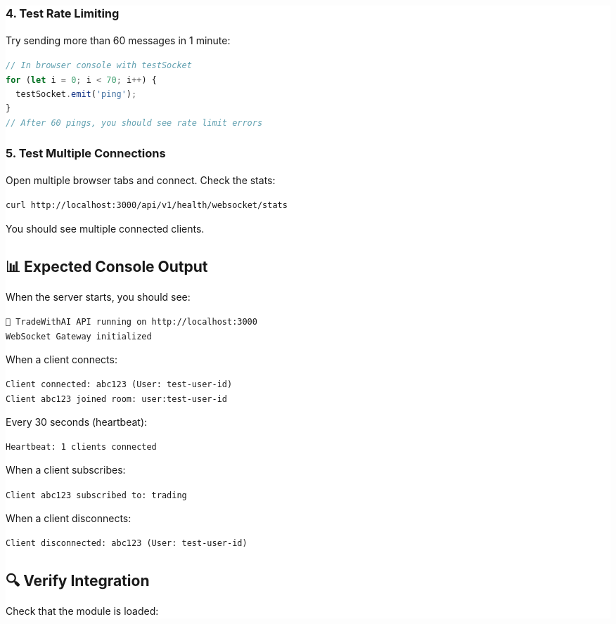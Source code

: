 ### 4. Test Rate Limiting

Try sending more than 60 messages in 1 minute:

```javascript
// In browser console with testSocket
for (let i = 0; i < 70; i++) {
  testSocket.emit('ping');
}
// After 60 pings, you should see rate limit errors
```

### 5. Test Multiple Connections

Open multiple browser tabs and connect. Check the stats:

```bash
curl http://localhost:3000/api/v1/health/websocket/stats
```

You should see multiple connected clients.

## 📊 Expected Console Output

When the server starts, you should see:

```
🚀 TradeWithAI API running on http://localhost:3000
WebSocket Gateway initialized
```

When a client connects:

```
Client connected: abc123 (User: test-user-id)
Client abc123 joined room: user:test-user-id
```

Every 30 seconds (heartbeat):

```
Heartbeat: 1 clients connected
```

When a client subscribes:

```
Client abc123 subscribed to: trading
```

When a client disconnects:

```
Client disconnected: abc123 (User: test-user-id)
```

## 🔍 Verify Integration

Check that the module is loaded:
